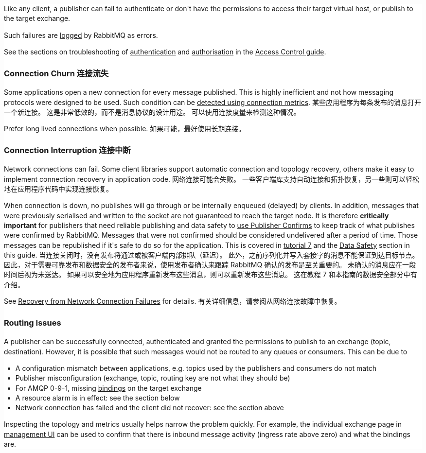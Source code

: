 Like any client, a publisher can fail to authenticate or don't have the permissions to access their target virtual host, or publish to the target exchange.

Such failures are [logged](https://www.rabbitmq.com/logging.html) by RabbitMQ as errors.

See the sections on troubleshooting of [authentication](https://www.rabbitmq.com/access-control.html#troubleshooting-authn) and [authorisation](https://www.rabbitmq.com/access-control.html#troubleshooting-authz) in the [Access Control guide](https://www.rabbitmq.com/access-control.html).

### Connection Churn  连接流失

Some applications open a new connection for every message published. This is highly inefficient and not how messaging protocols were designed to be used. Such condition can be [detected using connection metrics](https://www.rabbitmq.com/connections.html#monitoring).  某些应用程序为每条发布的消息打开一个新连接。 这是非常低效的，而不是消息协议的设计用途。 可以使用连接度量来检测这种情况。

Prefer long lived connections when possible.  如果可能，最好使用长期连接。

### Connection Interruption  连接中断

Network connections can fail. Some client libraries support automatic connection and topology recovery, others make it easy to implement connection recovery in application code.  网络连接可能会失败。 一些客户端库支持自动连接和拓扑恢复，另一些则可以轻松地在应用程序代码中实现连接恢复。

When connection is down, no publishes will go through or be internally enqueued (delayed) by clients. In addition, messages that were previously serialised and written to the socket are not guaranteed to reach the target node. It is therefore **critically important** for publishers that need reliable publishing and data safety to [use Publisher Confirms](https://www.rabbitmq.com/confirms.html) to keep track of what publishes were confirmed by RabbitMQ. Messages that were not confirmed should be considered undelivered after a period of time. Those messages can be republished if it's safe to do so for the application. This is covered in [tutorial 7](https://www.rabbitmq.com/getstarted.html) and the [Data Safety](https://www.rabbitmq.com/publishers.html#data-safety) section in this guide.  当连接关闭时，没有发布将通过或被客户端内部排队（延迟）。 此外，之前序列化并写入套接字的消息不能保证到达目标节点。 因此，对于需要可靠发布和数据安全的发布者来说，使用发布者确认来跟踪 RabbitMQ 确认的发布是至关重要的。 未确认的消息应在一段时间后视为未送达。 如果可以安全地为应用程序重新发布这些消息，则可以重新发布这些消息。 这在教程 7 和本指南的数据安全部分中有介绍。

See [Recovery from Network Connection Failures](https://www.rabbitmq.com/connections.html#automatic-recovery) for details.  有关详细信息，请参阅从网络连接故障中恢复。

### Routing Issues

A publisher can be successfully connected, authenticated and granted the permissions to publish to an exchange (topic, destination). However, it is possible that such messages would not be routed to any queues or consumers. This can be due to

- A configuration mismatch between applications, e.g. topics used by the publishers and consumers do not match
- Publisher misconfiguration (exchange, topic, routing key are not what they should be)
- For AMQP 0-9-1, missing [bindings](https://www.rabbitmq.com/amqp-concepts.html) on the target exchange
- A resource alarm is in effect: see the section below
- Network connection has failed and the client did not recover: see the section above

Inspecting the topology and metrics usually helps narrow the problem quickly. For example, the individual exchange page in [management UI](https://www.rabbitmq.com/management.html) can be used to confirm that there is inbound message activity (ingress rate above zero) and what the bindings are.
